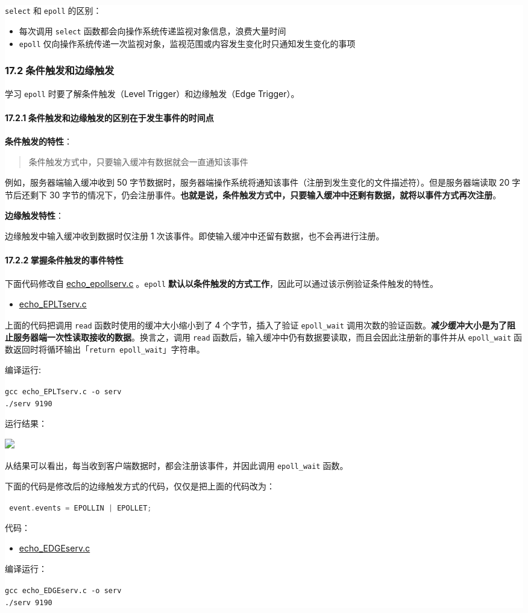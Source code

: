 `select` 和 `epoll` 的区别：

- 每次调用 `select` 函数都会向操作系统传递监视对象信息，浪费大量时间
- `epoll` 仅向操作系统传递一次监视对象，监视范围或内容发生变化时只通知发生变化的事项

### 17.2 条件触发和边缘触发

学习 `epoll` 时要了解条件触发（Level Trigger）和边缘触发（Edge Trigger）。

#### 17.2.1 条件触发和边缘触发的区别在于发生事件的时间点

**条件触发的特性**：

> 条件触发方式中，只要输入缓冲有数据就会一直通知该事件

例如，服务器端输入缓冲收到 50 字节数据时，服务器端操作系统将通知该事件（注册到发生变化的文件描述符）。但是服务器端读取 20 字节后还剩下 30 字节的情况下，仍会注册事件。**也就是说，条件触发方式中，只要输入缓冲中还剩有数据，就将以事件方式再次注册**。

**边缘触发特性**：

边缘触发中输入缓冲收到数据时仅注册 1 次该事件。即使输入缓冲中还留有数据，也不会再进行注册。

#### 17.2.2 掌握条件触发的事件特性

下面代码修改自 [echo_epollserv.c](https://github.com/Corner430/TCP-IP-NetworkNote/blob/master/ch17/echo_epollserv.c) 。`epoll` **默认以条件触发的方式工作**，因此可以通过该示例验证条件触发的特性。

- [echo_EPLTserv.c](https://github.com/Corner430/TCP-IP-NetworkNote/blob/master/ch17/echo_EPLTserv.c)

上面的代码把调用 `read` 函数时使用的缓冲大小缩小到了 4 个字节，插入了验证 `epoll_wait` 调用次数的验证函数。**减少缓冲大小是为了阻止服务器端一次性读取接收的数据**。换言之，调用 `read` 函数后，输入缓冲中仍有数据要读取，而且会因此注册新的事件并从 `epoll_wait` 函数返回时将循环输出「`return epoll_wait`」字符串。

编译运行:

```shell
gcc echo_EPLTserv.c -o serv
./serv 9190
```

运行结果：

![](https://i.loli.net/2019/02/01/5c540825ae415.png)

从结果可以看出，每当收到客户端数据时，都会注册该事件，并因此调用 `epoll_wait` 函数。

下面的代码是修改后的边缘触发方式的代码，仅仅是把上面的代码改为：

```c
 event.events = EPOLLIN | EPOLLET;
```

代码：

- [echo_EDGEserv.c](https://github.com/Corner430/TCP-IP-NetworkNote/blob/master/ch17/echo_EDGEserv.c)

编译运行：

```shell
gcc echo_EDGEserv.c -o serv
./serv 9190
```
